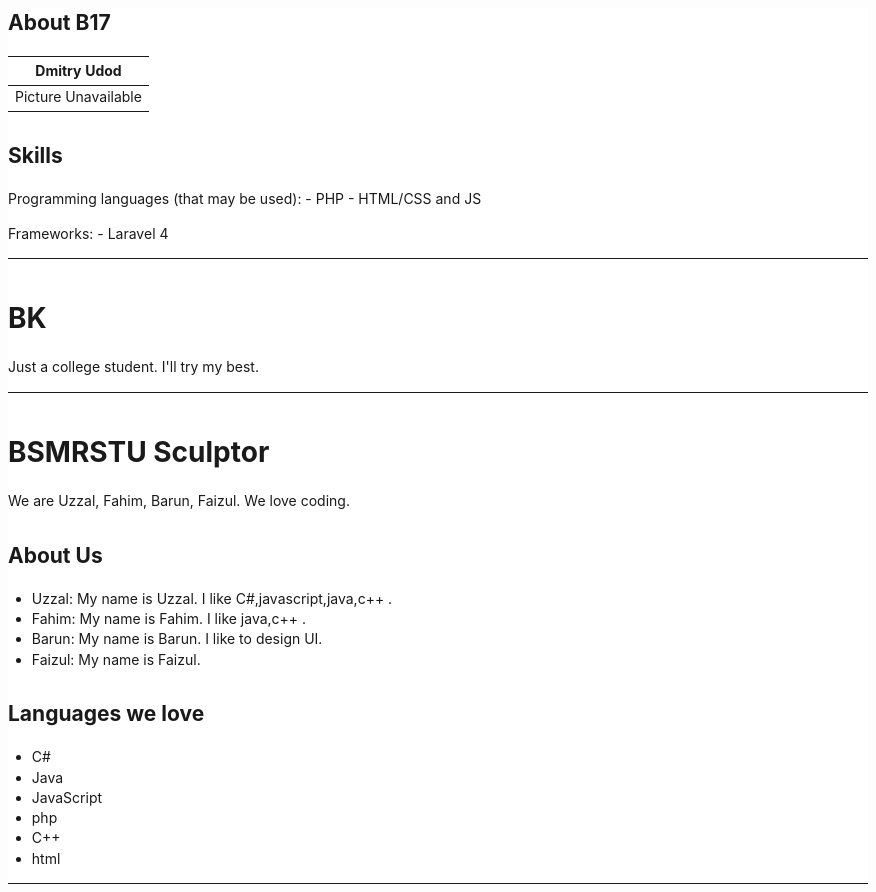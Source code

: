 About B17
----------

| Dmitry Udod         |
|---------------------|
| Picture Unavailable |



Skills
------
Programming languages (that may be used):
	- PHP
	- HTML/CSS and JS

Frameworks:
	- Laravel 4


---------------------------------------

# BK

Just a college student. 
I'll try my best.


---------------------------------------


# BSMRSTU Sculptor

We are Uzzal, Fahim, Barun, Faizul. We love coding.

## About Us

- Uzzal: My name is Uzzal. I like C#,javascript,java,c++ . 
- Fahim: My name is Fahim. I like java,c++ .
- Barun: My name is Barun. I like to design UI.
- Faizul: My name is Faizul. 

## Languages we love

- C#
- Java
- JavaScript
- php
- C++
- html


---------------------------------------
